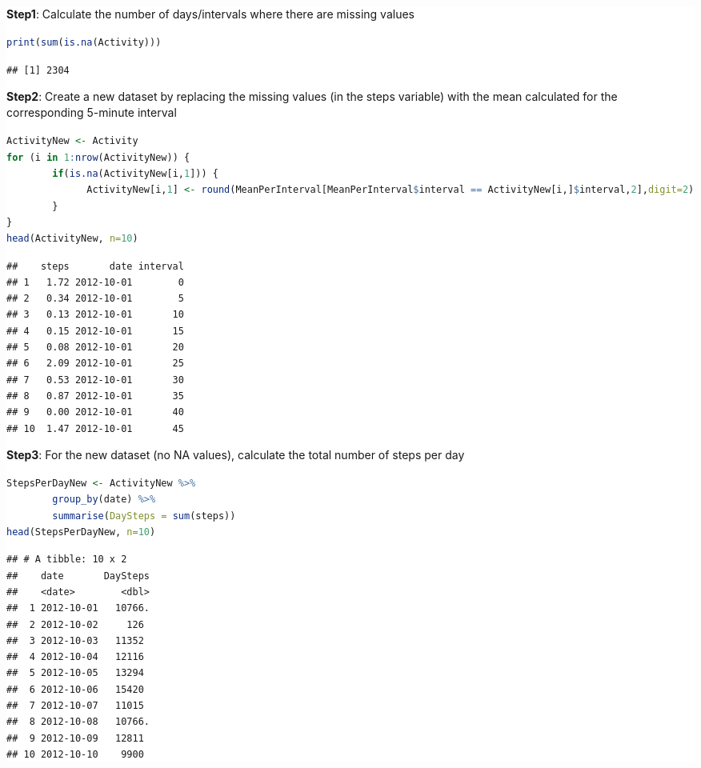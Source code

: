 **Step1**: Calculate the number of days/intervals where there are missing values

```r
print(sum(is.na(Activity)))
```

```
## [1] 2304
```
**Step2**: Create a new dataset by replacing the missing values (in the steps variable) with the mean calculated for the corresponding 5-minute interval


```r
ActivityNew <- Activity 
for (i in 1:nrow(ActivityNew)) {
        if(is.na(ActivityNew[i,1])) {
              ActivityNew[i,1] <- round(MeanPerInterval[MeanPerInterval$interval == ActivityNew[i,]$interval,2],digit=2)
        }
}
head(ActivityNew, n=10)
```

```
##    steps       date interval
## 1   1.72 2012-10-01        0
## 2   0.34 2012-10-01        5
## 3   0.13 2012-10-01       10
## 4   0.15 2012-10-01       15
## 5   0.08 2012-10-01       20
## 6   2.09 2012-10-01       25
## 7   0.53 2012-10-01       30
## 8   0.87 2012-10-01       35
## 9   0.00 2012-10-01       40
## 10  1.47 2012-10-01       45
```

**Step3**: For the new dataset (no NA values), calculate the total number of steps per day

```r
StepsPerDayNew <- ActivityNew %>% 
        group_by(date) %>% 
        summarise(DaySteps = sum(steps))
head(StepsPerDayNew, n=10) 
```

```
## # A tibble: 10 x 2
##    date       DaySteps
##    <date>        <dbl>
##  1 2012-10-01   10766.
##  2 2012-10-02     126 
##  3 2012-10-03   11352 
##  4 2012-10-04   12116 
##  5 2012-10-05   13294 
##  6 2012-10-06   15420 
##  7 2012-10-07   11015 
##  8 2012-10-08   10766.
##  9 2012-10-09   12811 
## 10 2012-10-10    9900
```
